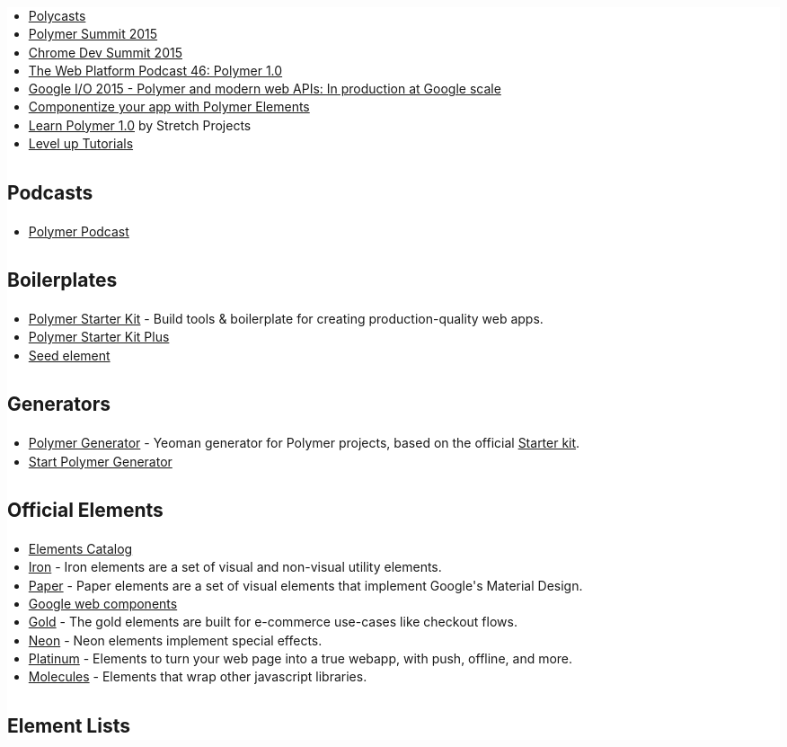 - [Polycasts](https://www.youtube.com/playlist?list=PLOU2XLYxmsII5c3Mgw6fNYCzaWrsM3sMN)
- [Polymer Summit 2015](https://www.youtube.com/playlist?list=PLNYkxOF6rcICdISJclfQhj2S8QZGjXV8J)
- [Chrome Dev Summit 2015](https://www.youtube.com/watch?v=m2a9hlUFRhg&list=PLNYkxOF6rcICcHeQY02XLvoGL34rZFWZn)
- [The Web Platform Podcast 46: Polymer 1.0](https://www.youtube.com/watch?v=d9tNO3n0RlM)
- [Google I/O 2015 - Polymer and modern web APIs: In production at Google scale](https://www.youtube.com/watch?v=fD2As5RmM8Q)
- [Componentize your app with Polymer Elements](https://youtu.be/7WgEuNZCCHk)
- [Learn Polymer 1.0](https://www.youtube.com/playlist?list=PLPaj_o9gjMYll0sSb47TrzQCjIo5iqQZm) by Stretch Projects
- [Level up Tutorials](https://www.youtube.com/playlist?list=PLLnpHn493BHGhoGAb2PRKzv4Zw3QoatK-)

## Podcasts

- [Polymer Podcast](http://www.polymerpodcast.com)

## Boilerplates

- [Polymer Starter Kit](https://developers.google.com/web/tools/polymer-starter-kit/) - Build tools & boilerplate for creating production-quality web apps.
- [Polymer Starter Kit Plus](https://github.com/StartPolymer/polymer-starter-kit-plus)
- [Seed element](https://github.com/polymerlabs/seed-element)

## Generators

- [Polymer Generator](https://github.com/yeoman/generator-polymer) - Yeoman generator for Polymer projects, based on the official [Starter kit](https://developers.google.com/web/tools/polymer-starter-kit/).
- [Start Polymer Generator](https://github.com/StartPolymer/generator-startpolymer)

## Official Elements

- [Elements Catalog](https://elements.polymer-project.org) 
 - [Iron](https://elements.polymer-project.org/browse?package=iron-elements) - Iron elements are a set of visual and non-visual utility elements.
 - [Paper](https://elements.polymer-project.org/browse?package=paper-elements) - Paper elements are a set of visual elements that implement Google's Material Design.
 - [Google web components](https://elements.polymer-project.org/browse?package=google-web-components) 
 - [Gold](https://elements.polymer-project.org/browse?package=gold-elements) - The gold elements are built for e-commerce use-cases like checkout flows.
 - [Neon](https://elements.polymer-project.org/browse?package=neon-elements) - Neon elements implement special effects.
 - [Platinum](https://elements.polymer-project.org/browse?package=platinum-elements) - Elements to turn your web page into a true webapp, with push, offline, and more.
 - [Molecules](https://elements.polymer-project.org/browse?package=molecules) - Elements that wrap other javascript libraries.

## Element Lists
